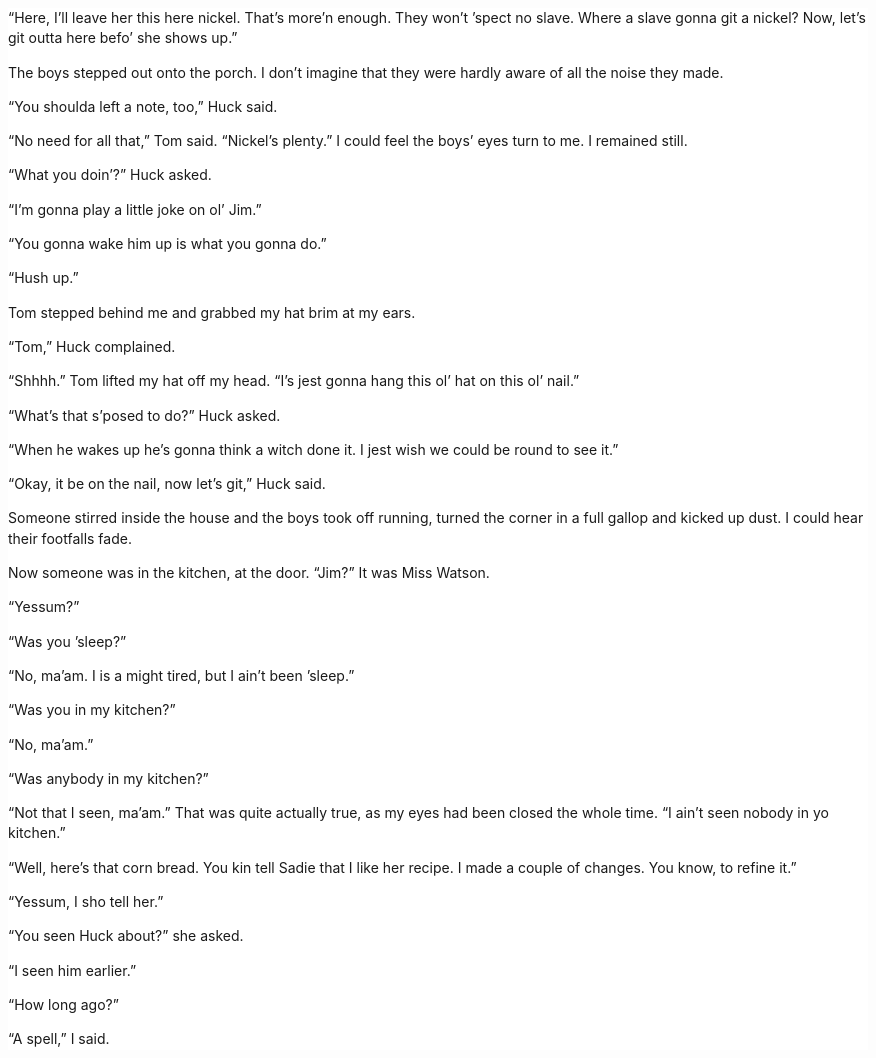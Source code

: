 “Here, I’ll leave her this here nickel. That’s more’n enough. They won’t ’spect no slave. Where a slave gonna git a nickel? Now, let’s git outta here befo’ she shows up.”

The boys stepped out onto the porch. I don’t imagine that they were hardly aware of all the noise they made.

“You shoulda left a note, too,” Huck said.

“No need for all that,” Tom said. “Nickel’s plenty.” I could feel the boys’ eyes turn to me. I remained still.

“What you doin’?” Huck asked.

“I’m gonna play a little joke on ol’ Jim.”

“You gonna wake him up is what you gonna do.”

“Hush up.”

Tom stepped behind me and grabbed my hat brim at my ears.

“Tom,” Huck complained.

“Shhhh.” Tom lifted my hat off my head. “I’s jest gonna hang this ol’ hat on this ol’ nail.”

“What’s that s’posed to do?” Huck asked.

“When he wakes up he’s gonna think a witch done it. I jest wish we could be round to see it.”

“Okay, it be on the nail, now let’s git,” Huck said.

Someone stirred inside the house and the boys took off running, turned the corner in a full gallop and kicked up dust. I could hear their footfalls fade.

Now someone was in the kitchen, at the door. “Jim?” It was Miss Watson.

“Yessum?”

“Was you ’sleep?”

“No, ma’am. I is a might tired, but I ain’t been ’sleep.”

“Was you in my kitchen?”

“No, ma’am.”

“Was anybody in my kitchen?”

“Not that I seen, ma’am.” That was quite actually true, as my eyes had been closed the whole time. “I ain’t seen nobody in yo kitchen.”

“Well, here’s that corn bread. You kin tell Sadie that I like her recipe. I made a couple of changes. You know, to refine it.”

“Yessum, I sho tell her.”

“You seen Huck about?” she asked.

“I seen him earlier.”

“How long ago?”

“A spell,” I said.
